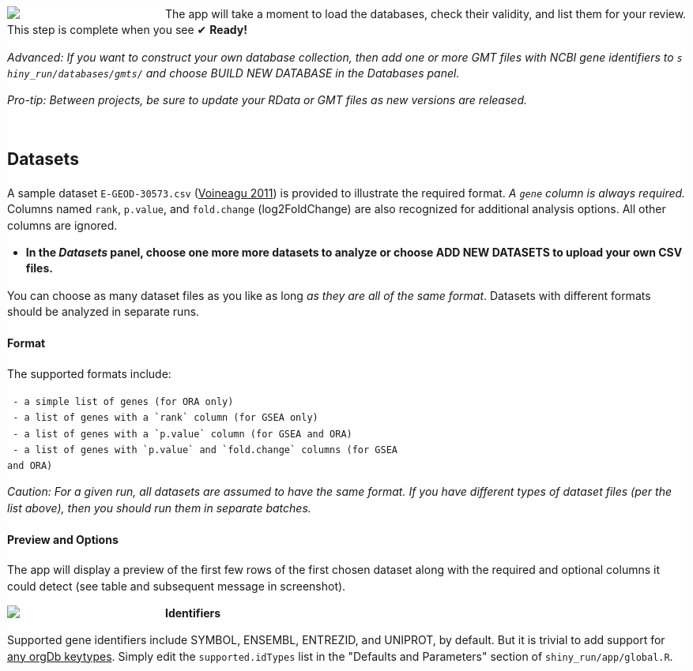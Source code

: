 <img src="shiny_run/assets/shiny_run_db.png" width="200" align="left" />

The app will take a moment to load the databases, check their validity,
and list them for your review. This step is complete when you see ✔
**Ready!**

*Advanced: If you want to construct your own database collection, then
add one or more GMT files with NCBI gene identifiers to 
`shiny_run/databases/gmts/` and choose BUILD NEW DATABASE in the Databases 
panel.*

*Pro-tip: Between projects, be sure to update your RData or GMT files as
new versions are released.*
<br /><br />

## Datasets

A sample dataset `E-GEOD-30573.csv` ([Voineagu
2011](https://europepmc.org/article/MED/21614001)) is provided to
illustrate the required format. *A `gene` column is always required.*
Columns named `rank`, `p.value`, and `fold.change` (log2FoldChange) are also recognized
for additional analysis options. All other columns are ignored.

-   **In the *Datasets* panel, choose one more more datasets to analyze
    or choose ADD NEW DATASETS to upload your own CSV files.**

You can choose as many dataset files as you like as long *as they are
all of the same format*. Datasets with different formats should be
analyzed in separate runs.

#### Format

The supported formats include:

     - a simple list of genes (for ORA only)
     - a list of genes with a `rank` column (for GSEA only)
     - a list of genes with a `p.value` column (for GSEA and ORA)
     - a list of genes with `p.value` and `fold.change` columns (for GSEA
    and ORA)

*Caution: For a given run, all datasets are assumed to have the same
format. If you have different types of dataset files (per the list
above), then you should run them in separate batches.*

#### Preview and Options

The app will display a preview of the first few rows of the first chosen
dataset along with the required and optional columns it could detect
(see table and subsequent message in screenshot).

<img src="shiny_run/assets/shiny_run_ds.png" width="200" align="left"/>

**Identifiers**

Supported gene identifiers include SYMBOL, ENSEMBL, ENTREZID, and
UNIPROT, by default. But it is trivial to add support for [any orgDb
keytypes](http://yulab-smu.top/biomedical-knowledge-mining-book/useful-utilities.html).
Simply edit the `supported.idTypes` list in the "Defaults and
Parameters" section of `shiny_run/app/global.R`.
